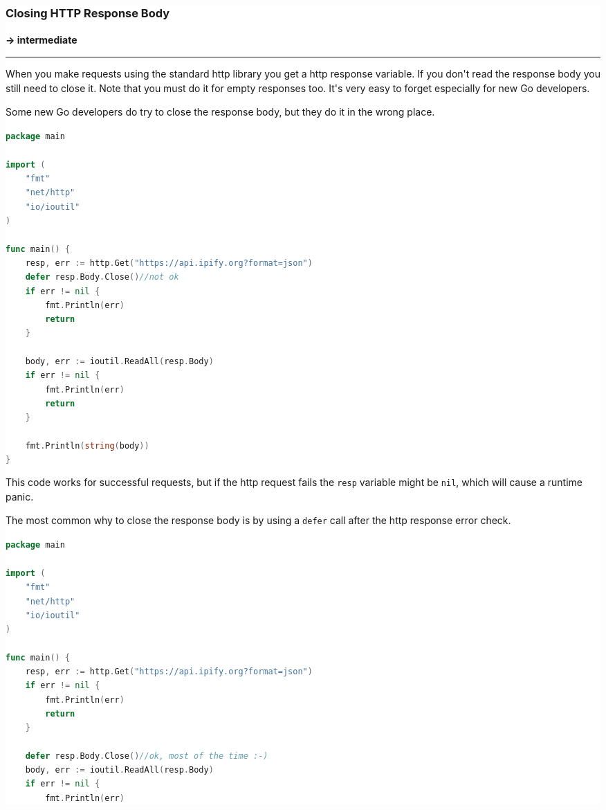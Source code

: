 ### Closing HTTP Response Body

**→ intermediate**

---

When you make requests using the standard http library you get a http response variable. If you don't read the response body you still need 
to close it. Note that you must do it for empty responses too. It's very easy to forget especially for new Go developers.

Some new Go developers do try to close the response body, but they do it in the wrong place.

```go
package main

import (
    "fmt"
    "net/http"
    "io/ioutil"
)

func main() {
    resp, err := http.Get("https://api.ipify.org?format=json")
    defer resp.Body.Close()//not ok
    if err != nil {
        fmt.Println(err)
        return
    }

    body, err := ioutil.ReadAll(resp.Body)
    if err != nil {
        fmt.Println(err)
        return
    }

    fmt.Println(string(body))
}

```

This code works for successful requests, but if the http request fails the `resp` variable might be `nil`, which will cause a runtime panic.

The most common why to close the response body is by using a `defer` call after the http response error check.

```go
package main

import (
    "fmt"
    "net/http"
    "io/ioutil"
)

func main() {
    resp, err := http.Get("https://api.ipify.org?format=json")
    if err != nil {
        fmt.Println(err)
        return
    }

    defer resp.Body.Close()//ok, most of the time :-)
    body, err := ioutil.ReadAll(resp.Body)
    if err != nil {
        fmt.Println(err)
```